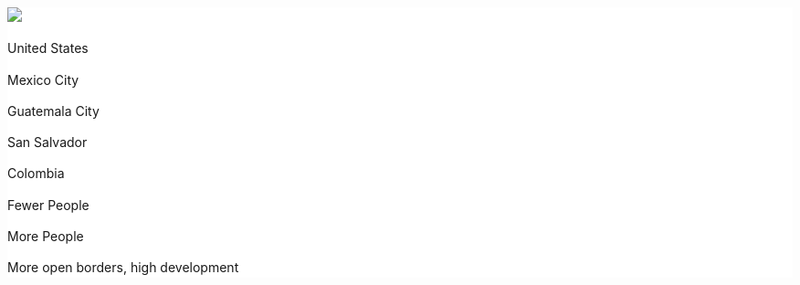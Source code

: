 </div>

</div>

<div class="g-gfx-step g-gfx-wipe">

![](https://static01.graylady3jvrrxbe.onion/packages/flash/multimedia/ICONS/transparent.png)

</div>

<div class="g-gfx-label g-gfx-locations">

<div class="g-label-us">

<span>United States</span>

</div>

<div class="g-label-mc">

<span>Mexico City</span>

</div>

<div class="g-label-gc">

<span>Guatemala City</span>

</div>

<div class="g-label-ss">

<span>San Salvador</span>

</div>

<div class="g-label-co">

<span>Colombia</span>

</div>

</div>

<div class="g-gfx-label g-gfx-pointer-right">

<span>Fewer People</span>

</div>

<div class="g-gfx-label g-gfx-pointer-left">

<span>More People</span>

</div>

</div>

<div class="g-gfx-hed g-gfx-hed1">

More open borders, high development

</div>

<div class="g-gfx-hed g-gfx-hed2">
